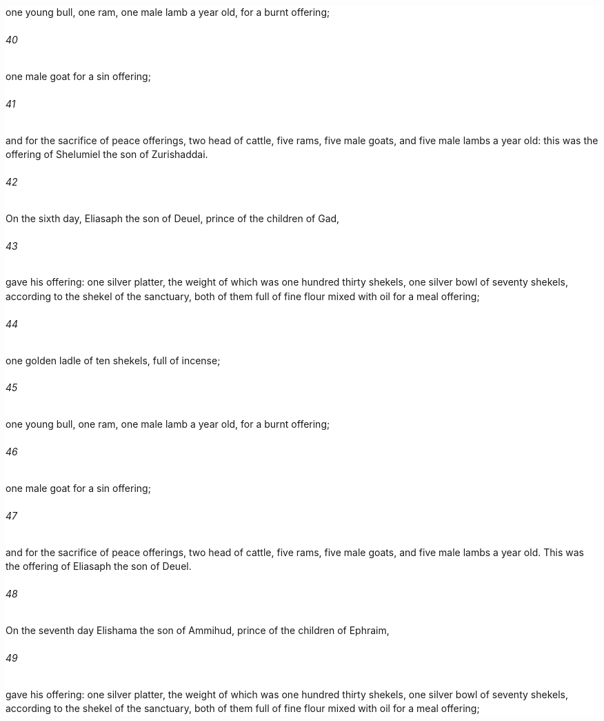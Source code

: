 one young bull, one ram, one male lamb a year old, for a burnt offering; 



###### 40 

one male goat for a sin offering; 



###### 41 

and for the sacrifice of peace offerings, two head of cattle, five rams, five male goats, and five male lambs a year old: this was the offering of Shelumiel the son of Zurishaddai. 



###### 42 

On the sixth day, Eliasaph the son of Deuel, prince of the children of Gad, 



###### 43 

gave his offering: one silver platter, the weight of which was one hundred thirty shekels, one silver bowl of seventy shekels, according to the shekel of the sanctuary, both of them full of fine flour mixed with oil for a meal offering; 



###### 44 

one golden ladle of ten shekels, full of incense; 



###### 45 

one young bull, one ram, one male lamb a year old, for a burnt offering; 



###### 46 

one male goat for a sin offering; 



###### 47 

and for the sacrifice of peace offerings, two head of cattle, five rams, five male goats, and five male lambs a year old. This was the offering of Eliasaph the son of Deuel. 



###### 48 

On the seventh day Elishama the son of Ammihud, prince of the children of Ephraim, 



###### 49 

gave his offering: one silver platter, the weight of which was one hundred thirty shekels, one silver bowl of seventy shekels, according to the shekel of the sanctuary, both of them full of fine flour mixed with oil for a meal offering; 

